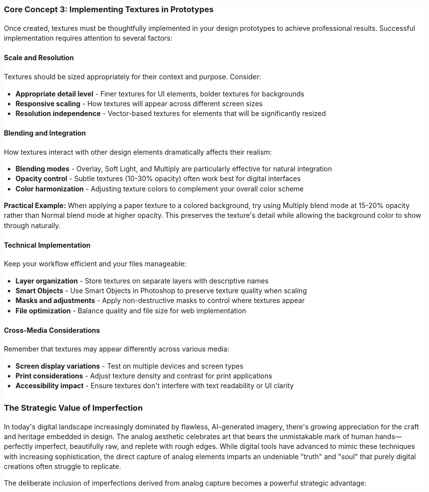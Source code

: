 ### Core Concept 3: Implementing Textures in Prototypes

Once created, textures must be thoughtfully implemented in your design prototypes to achieve professional results. Successful implementation requires attention to several factors:

#### Scale and Resolution

Textures should be sized appropriately for their context and purpose. Consider:

- **Appropriate detail level** - Finer textures for UI elements, bolder textures for backgrounds
- **Responsive scaling** - How textures will appear across different screen sizes
- **Resolution independence** - Vector-based textures for elements that will be significantly resized

#### Blending and Integration

How textures interact with other design elements dramatically affects their realism:

- **Blending modes** - Overlay, Soft Light, and Multiply are particularly effective for natural integration
- **Opacity control** - Subtle textures (10-30% opacity) often work best for digital interfaces
- **Color harmonization** - Adjusting texture colors to complement your overall color scheme

**Practical Example:** When applying a paper texture to a colored background, try using Multiply blend mode at 15-20% opacity rather than Normal blend mode at higher opacity. This preserves the texture's detail while allowing the background color to show through naturally.

#### Technical Implementation

Keep your workflow efficient and your files manageable:

- **Layer organization** - Store textures on separate layers with descriptive names
- **Smart Objects** - Use Smart Objects in Photoshop to preserve texture quality when scaling
- **Masks and adjustments** - Apply non-destructive masks to control where textures appear
- **File optimization** - Balance quality and file size for web implementation

#### Cross-Media Considerations

Remember that textures may appear differently across various media:

- **Screen display variations** - Test on multiple devices and screen types
- **Print considerations** - Adjust texture density and contrast for print applications
- **Accessibility impact** - Ensure textures don't interfere with text readability or UI clarity

### The Strategic Value of Imperfection

In today's digital landscape increasingly dominated by flawless, AI-generated imagery, there's growing appreciation for the craft and heritage embedded in design. The analog aesthetic celebrates art that bears the unmistakable mark of human hands—perfectly imperfect, beautifully raw, and replete with rough edges. While digital tools have advanced to mimic these techniques with increasing sophistication, the direct capture of analog elements imparts an undeniable "truth" and "soul" that purely digital creations often struggle to replicate.

The deliberate inclusion of imperfections derived from analog capture becomes a powerful strategic advantage:
